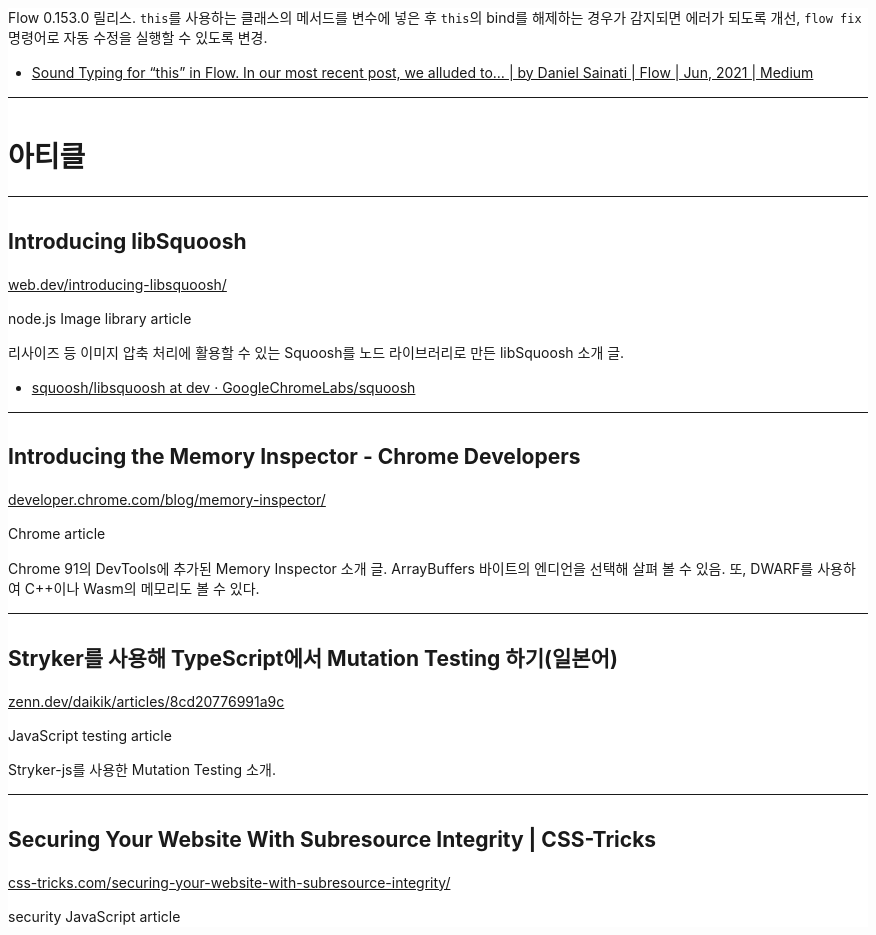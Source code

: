 Flow 0.153.0 릴리스.
`this`를 사용하는 클래스의 메서드를 변수에 넣은 후 `this`의 bind를 해제하는 경우가 감지되면 에러가 되도록 개선, `flow fix` 명령어로 자동 수정을 실행할 수 있도록 변경.

- [Sound Typing for “this” in Flow. In our most recent post, we alluded to… | by Daniel Sainati | Flow | Jun, 2021 | Medium](https://medium.com/flow-type/sound-typing-for-this-in-flow-d62db2af969e "Sound Typing for “this” in Flow. In our most recent post, we alluded to… | by Daniel Sainati | Flow | Jun, 2021 | Medium")

----
<h1 class="site-genre">아티클</h1>

----

## Introducing libSquoosh
[web.dev/introducing-libsquoosh/](https://web.dev/introducing-libsquoosh/ "Introducing libSquoosh")
<p class="jser-tags jser-tag-icon"><span class="jser-tag">node.js</span> <span class="jser-tag">Image</span> <span class="jser-tag">library</span> <span class="jser-tag">article</span></p>

리사이즈 등 이미지 압축 처리에 활용할 수 있는 Squoosh를 노드 라이브러리로 만든 libSquoosh 소개 글.

- [squoosh/libsquoosh at dev · GoogleChromeLabs/squoosh](https://github.com/GoogleChromeLabs/squoosh/tree/dev/libsquoosh "squoosh/libsquoosh at dev · GoogleChromeLabs/squoosh")

----

## Introducing the Memory Inspector - Chrome Developers
[developer.chrome.com/blog/memory-inspector/](https://developer.chrome.com/blog/memory-inspector/ "Introducing the Memory Inspector - Chrome Developers")
<p class="jser-tags jser-tag-icon"><span class="jser-tag">Chrome</span> <span class="jser-tag">article</span></p>

Chrome 91의 DevTools에 추가된 Memory Inspector 소개 글.
ArrayBuffers 바이트의 엔디언을 선택해 살펴 볼 수 있음. 또, DWARF를 사용하여 C++이나 Wasm의 메모리도 볼 수 있다.


----

## Stryker를 사용해 TypeScript에서 Mutation Testing 하기(일본어)
[zenn.dev/daikik/articles/8cd20776991a9c](https://zenn.dev/daikik/articles/8cd20776991a9c "Stryker를 사용해 TypeScript에서 Mutation Testing 하기")
<p class="jser-tags jser-tag-icon"><span class="jser-tag">JavaScript</span> <span class="jser-tag">testing</span> <span class="jser-tag">article</span></p>

Stryker-js를 사용한 Mutation Testing 소개.


----

## Securing Your Website With Subresource Integrity | CSS-Tricks
[css-tricks.com/securing-your-website-with-subresource-integrity/](https://css-tricks.com/securing-your-website-with-subresource-integrity/ "Securing Your Website With Subresource Integrity | CSS-Tricks")
<p class="jser-tags jser-tag-icon"><span class="jser-tag">security</span> <span class="jser-tag">JavaScript</span> <span class="jser-tag">article</span></p>
